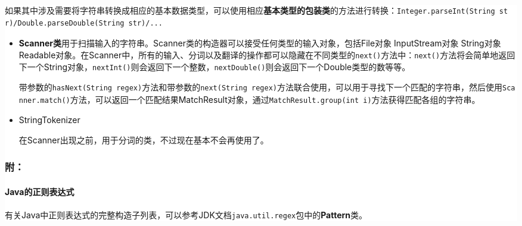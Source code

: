   如果其中涉及需要将字符串转换成相应的基本数据类型，可以使用相应**基本类型的包装类**的方法进行转换：`Integer.parseInt(String str)/Double.parseDouble(String str)/...`

- **Scanner类**用于扫描输入的字符串。Scanner类的构造器可以接受任何类型的输入对象，包括File对象 InputStream对象 String对象 Readable对象。在Scanner中，所有的输入、分词以及翻译的操作都可以隐藏在不同类型的`next()`方法中：`next()`方法将会简单地返回下一个String对象，`nextInt()`则会返回下一个整数，`nextDouble()`则会返回下一个Double类型的数等等。

  带参数的`hasNext(String regex)`方法和带参数的`next(String regex)`方法联合使用，可以用于寻找下一个匹配的字符串，然后使用`Scanner.match()`方法，可以返回一个匹配结果MatchResult对象，通过`MatchResult.group(int i)`方法获得匹配各组的字符串。

- StringTokenizer

  在Scanner出现之前，用于分词的类，不过现在基本不会再使用了。

### **附：**

#### **Java的正则表达式**

有关Java中正则表达式的完整构造子列表，可以参考JDK文档`java.util.regex`包中的**Pattern**类。

